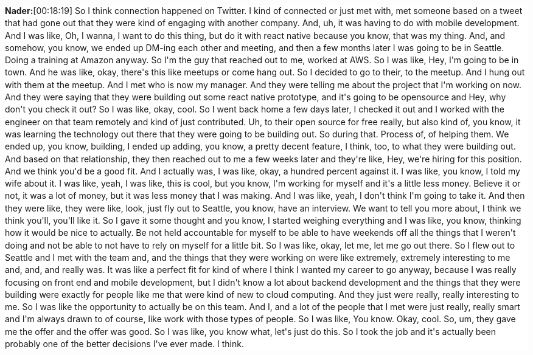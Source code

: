 **Nader:**[00:18:19] So I think connection happened on Twitter.
I kind of connected or just met with, met someone based on a tweet that had gone 
out that they were kind of engaging with another company. And, uh, it was having 
to do with mobile development. And I was like, Oh, I wanna, I want to do this 
thing, but do it with react native because you know, that was my thing.
And, and somehow, you know, we ended up DM-ing each other and meeting, and then 
a few months later I was going to be in Seattle. Doing a training at Amazon 
anyway. So I'm the guy that reached out to me, worked at AWS. So I was like, 
Hey, I'm going to be in town. And he was like, okay, there's this like meetups 
or come hang out.
So I decided to go to their, to the meetup. And I hung out with them at the 
meetup. And I met who is now my manager. And they were telling me about the 
project that I'm working on now. And they were saying that they were building 
out some react native prototype, and it's going to be opensource and Hey, why 
don't you check it out?
So I was like, okay, cool. So I went back home a few days later, I checked it 
out and I worked with the engineer on that team remotely and kind of just 
contributed. Uh, to their open source for free really, but also kind of, you 
know, it was learning the technology out there that they were going to be 
building out.
So during that. Process of, of helping them. We ended up, you know, building, I 
ended up adding, you know, a pretty decent feature, I think, too, to what they 
were building out. And based on that relationship, they then reached out to me a 
few weeks later and they're like, Hey, we're hiring for this position. And we 
think you'd be a good fit.
And I actually was, I was like, okay, a hundred percent against it. I was like, 
you know, I told my wife about it. I was like, yeah, I was like, this is cool, 
but you know, I'm working for myself and it's a little less money. Believe it or 
not, it was a lot of money, but it was less money that I was making. And I was 
like, yeah, I don't think I'm going to take it.
And then they were like, they were like, look, just fly out to Seattle, you 
know, have an interview. We want to tell you more about, I think we think 
you'll, you'll like it. So I gave it some thought and you know, I started 
weighing everything and I was like, you know, thinking how it would be nice to 
actually.
Be not held accountable for myself to be able to have weekends off all the 
things that I weren't doing and not be able to not have to rely on myself for a 
little bit. So I was like, okay, let me, let me go out there. So I flew out to 
Seattle and I met with the team and, and the things that they were working on 
were like extremely, extremely interesting to me and, and, and really was.
It was like a perfect fit for kind of where I think I wanted my career to go 
anyway, because I was really focusing on front end and mobile development, but I 
didn't know a lot about backend development and the things that they were 
building were exactly for people like me that were kind of new to cloud 
computing.
And they just were really, really interesting to me. So I was like the 
opportunity to actually be on this team. And I, and a lot of the people that I 
met were just really, really smart and I'm always drawn to of course, like work 
with those types of people. So I was like, You know. Okay, cool. So, um, they 
gave me the offer and the offer was good.
So I was like, you know what, let's just do this. So I took the job and it's 
actually been probably one of the better decisions I've ever made. I think. 
